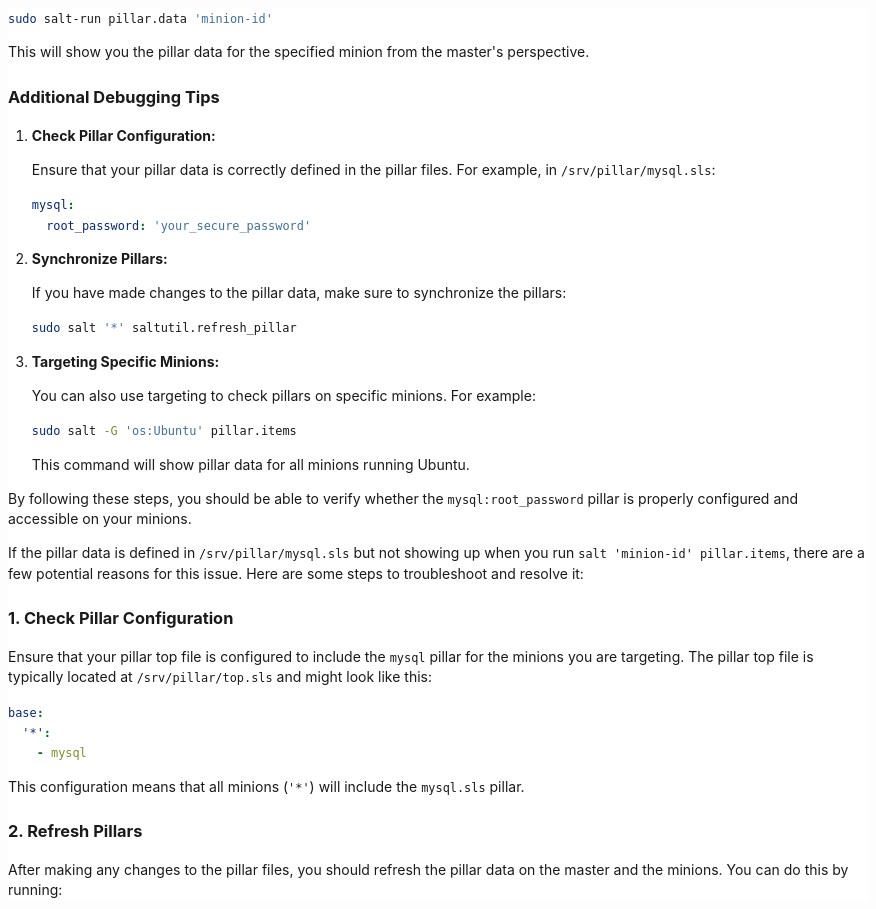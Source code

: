    ```bash
   sudo salt-run pillar.data 'minion-id'
   ```

   This will show you the pillar data for the specified minion from the master's perspective.

### Additional Debugging Tips

1. **Check Pillar Configuration:**

   Ensure that your pillar data is correctly defined in the pillar files. For example, in `/srv/pillar/mysql.sls`:

   ```yaml
   mysql:
     root_password: 'your_secure_password'
   ```

2. **Synchronize Pillars:**

   If you have made changes to the pillar data, make sure to synchronize the pillars:

   ```bash
   sudo salt '*' saltutil.refresh_pillar
   ```

3. **Targeting Specific Minions:**

   You can also use targeting to check pillars on specific minions. For example:

   ```bash
   sudo salt -G 'os:Ubuntu' pillar.items
   ```

   This command will show pillar data for all minions running Ubuntu.

By following these steps, you should be able to verify whether the `mysql:root_password` pillar is properly configured and accessible on your minions.

If the pillar data is defined in `/srv/pillar/mysql.sls` but not showing up when you run `salt 'minion-id' pillar.items`, there are a few potential reasons for this issue. Here are some steps to troubleshoot and resolve it:

### 1. Check Pillar Configuration

Ensure that your pillar top file is configured to include the `mysql` pillar for the minions you are targeting. The pillar top file is typically located at `/srv/pillar/top.sls` and might look like this:

```yaml
base:
  '*':
    - mysql
```

This configuration means that all minions (`'*'`) will include the `mysql.sls` pillar.

### 2. Refresh Pillars

After making any changes to the pillar files, you should refresh the pillar data on the master and the minions. You can do this by running:
